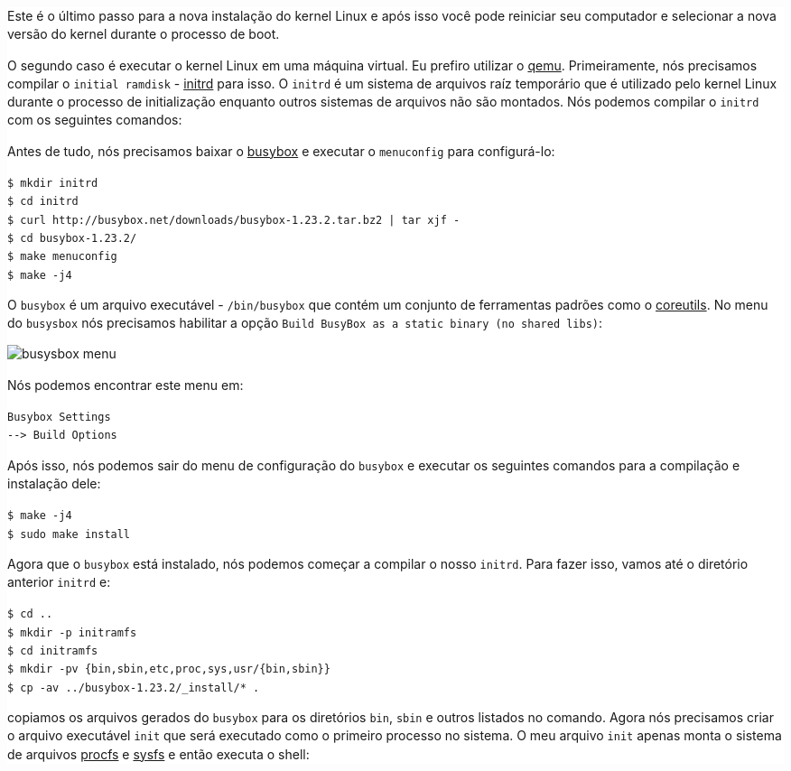 Este é o último passo para a nova instalação do kernel Linux e após isso você pode reiniciar seu computador e selecionar a nova versão do kernel durante o processo de boot.

O segundo caso é executar o kernel Linux em uma máquina virtual. Eu prefiro utilizar o [qemu](https://en.wikipedia.org/wiki/QEMU). Primeiramente, nós precisamos compilar o `initial ramdisk` - [initrd](https://en.wikipedia.org/wiki/Initrd) para isso. O `initrd` é um sistema de arquivos raíz temporário que é utilizado pelo kernel Linux durante o processo de initialização enquanto outros sistemas de arquivos não são montados. Nós podemos compilar o `initrd` com os seguintes comandos:

Antes de tudo, nós precisamos baixar o [busybox](https://en.wikipedia.org/wiki/BusyBox) e executar o `menuconfig` para configurá-lo:

```shell
$ mkdir initrd
$ cd initrd
$ curl http://busybox.net/downloads/busybox-1.23.2.tar.bz2 | tar xjf -
$ cd busybox-1.23.2/
$ make menuconfig
$ make -j4
```

O `busybox` é um arquivo executável - `/bin/busybox` que contém um conjunto de ferramentas padrões como o [coreutils](https://en.wikipedia.org/wiki/GNU_Core_Utilities). No menu do `busysbox` nós precisamos habilitar a opção `Build BusyBox as a static binary (no shared libs)`:

![busysbox menu](http://s18.postimg.org/sj92uoweh/busybox.png)

Nós podemos encontrar este menu em:

```
Busybox Settings
--> Build Options
```

Após isso, nós podemos sair do menu de configuração do `busybox` e executar os seguintes comandos para a compilação e instalação dele:

```
$ make -j4
$ sudo make install
```

Agora que o `busybox` está instalado, nós podemos começar a compilar o nosso `initrd`. Para fazer isso, vamos até o diretório anterior `initrd` e:

```
$ cd ..
$ mkdir -p initramfs
$ cd initramfs
$ mkdir -pv {bin,sbin,etc,proc,sys,usr/{bin,sbin}}
$ cp -av ../busybox-1.23.2/_install/* .
```

copiamos os arquivos gerados do `busybox` para os diretórios `bin`, `sbin` e outros listados no comando. Agora nós precisamos criar o arquivo executável `init` que será executado como o primeiro processo no sistema. O meu arquivo `init` apenas monta o sistema de arquivos [procfs](https://en.wikipedia.org/wiki/Procfs) e [sysfs](https://en.wikipedia.org/wiki/Sysfs) e então executa o shell:
